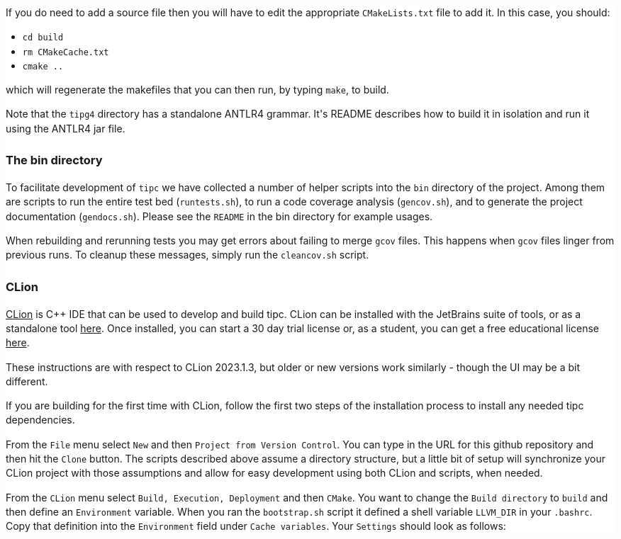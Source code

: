 If you do need to add a source file then you will have to edit the appropriate `CMakeLists.txt` file to add it.  In this case, you should:
  - `cd build`
  - `rm CMakeCache.txt`
  - `cmake ..`

which will regenerate the makefiles that you can then run, by typing `make`, to build.

Note that the `tipg4` directory has a standalone ANTLR4 grammar.  It's README describes how to build it in isolation and run it using the ANTLR4 jar file.

### The bin directory
To facilitate development of `tipc` we have collected a number of helper scripts into the `bin` directory of the project. Among them are scripts to run the entire test bed (`runtests.sh`), to run a code coverage analysis (`gencov.sh`), and to generate the project documentation (`gendocs.sh`).  Please see the `README` in the bin directory for example usages.  

When rebuilding and rerunning tests you may get errors about 
failing to merge `gcov` files. This happens when `gcov` files linger from previous
runs. To cleanup these messages, simply run the `cleancov.sh` script.

### CLion

[CLion](https://www.jetbrains.com/clion/) is C++ IDE that can be used to develop and build tipc. CLion can be installed with the JetBrains suite of tools, or as a standalone tool [here](https://www.jetbrains.com/help/clion/installation-guide.html#standalone). Once installed, you can start a 30 day trial license or, as a student, you can get a free educational license [here](https://www.jetbrains.com/community/education/#students).

These instructions are with respect to CLion 2023.1.3, but older or new versions work similarly - though the UI may be a bit different.

If you are building for the first time with CLion, follow the first two steps of the installation process to install any needed tipc dependencies. 

From the `File` menu select `New` and then `Project from Version Control`.  You can type in the URL for this github repository and then hit the `Clone` button.   The scripts described above assume a directory structure, but a little bit of setup will synchronize your CLion project with those assumptions and allow for easy development using both CLion and scripts, when needed.

From the `CLion` menu select `Build, Execution, Deployment` and then `CMake`.  You want to change the `Build directory` to `build` and then define an `Environment` variable.   When you ran the `bootstrap.sh` script it defined a shell variable `LLVM_DIR` in your `.bashrc`.  Copy that definition into the `Environment` field under `Cache variables`.  Your `Settings` should look as follows:
